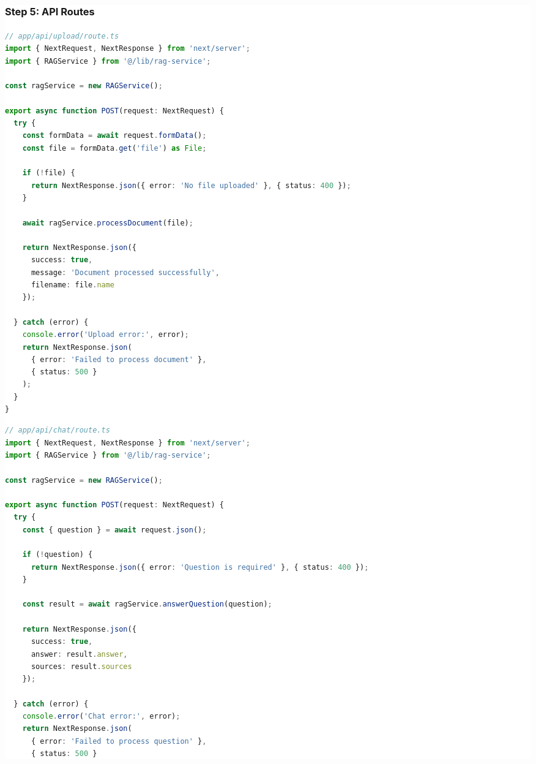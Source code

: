 ### **Step 5: API Routes**

```typescript
// app/api/upload/route.ts
import { NextRequest, NextResponse } from 'next/server';
import { RAGService } from '@/lib/rag-service';

const ragService = new RAGService();

export async function POST(request: NextRequest) {
  try {
    const formData = await request.formData();
    const file = formData.get('file') as File;

    if (!file) {
      return NextResponse.json({ error: 'No file uploaded' }, { status: 400 });
    }

    await ragService.processDocument(file);

    return NextResponse.json({
      success: true,
      message: 'Document processed successfully',
      filename: file.name
    });

  } catch (error) {
    console.error('Upload error:', error);
    return NextResponse.json(
      { error: 'Failed to process document' },
      { status: 500 }
    );
  }
}
```

```typescript
// app/api/chat/route.ts
import { NextRequest, NextResponse } from 'next/server';
import { RAGService } from '@/lib/rag-service';

const ragService = new RAGService();

export async function POST(request: NextRequest) {
  try {
    const { question } = await request.json();

    if (!question) {
      return NextResponse.json({ error: 'Question is required' }, { status: 400 });
    }

    const result = await ragService.answerQuestion(question);

    return NextResponse.json({
      success: true,
      answer: result.answer,
      sources: result.sources
    });

  } catch (error) {
    console.error('Chat error:', error);
    return NextResponse.json(
      { error: 'Failed to process question' },
      { status: 500 }
```